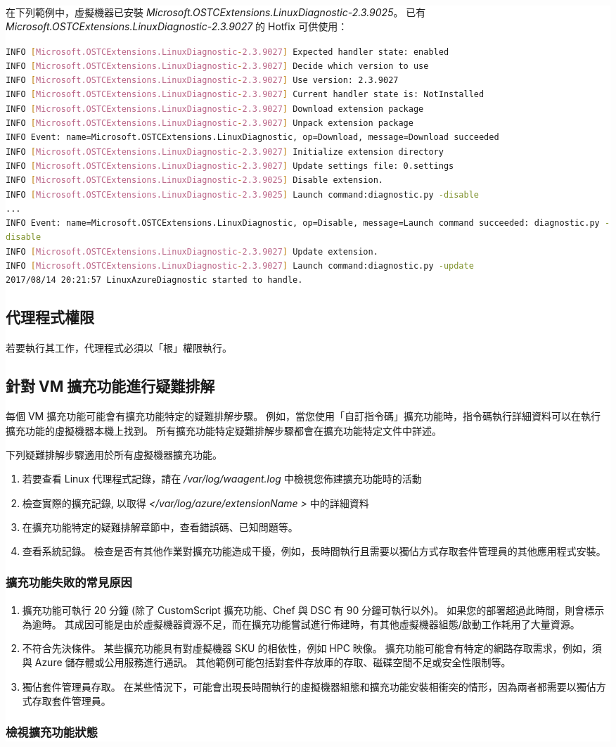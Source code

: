在下列範例中，虛擬機器已安裝 *Microsoft.OSTCExtensions.LinuxDiagnostic-2.3.9025*。 已有 *Microsoft.OSTCExtensions.LinuxDiagnostic-2.3.9027* 的 Hotfix 可供使用：

```bash
INFO [Microsoft.OSTCExtensions.LinuxDiagnostic-2.3.9027] Expected handler state: enabled
INFO [Microsoft.OSTCExtensions.LinuxDiagnostic-2.3.9027] Decide which version to use
INFO [Microsoft.OSTCExtensions.LinuxDiagnostic-2.3.9027] Use version: 2.3.9027
INFO [Microsoft.OSTCExtensions.LinuxDiagnostic-2.3.9027] Current handler state is: NotInstalled
INFO [Microsoft.OSTCExtensions.LinuxDiagnostic-2.3.9027] Download extension package
INFO [Microsoft.OSTCExtensions.LinuxDiagnostic-2.3.9027] Unpack extension package
INFO Event: name=Microsoft.OSTCExtensions.LinuxDiagnostic, op=Download, message=Download succeeded
INFO [Microsoft.OSTCExtensions.LinuxDiagnostic-2.3.9027] Initialize extension directory
INFO [Microsoft.OSTCExtensions.LinuxDiagnostic-2.3.9027] Update settings file: 0.settings
INFO [Microsoft.OSTCExtensions.LinuxDiagnostic-2.3.9025] Disable extension.
INFO [Microsoft.OSTCExtensions.LinuxDiagnostic-2.3.9025] Launch command:diagnostic.py -disable
...
INFO Event: name=Microsoft.OSTCExtensions.LinuxDiagnostic, op=Disable, message=Launch command succeeded: diagnostic.py -disable
INFO [Microsoft.OSTCExtensions.LinuxDiagnostic-2.3.9027] Update extension.
INFO [Microsoft.OSTCExtensions.LinuxDiagnostic-2.3.9027] Launch command:diagnostic.py -update
2017/08/14 20:21:57 LinuxAzureDiagnostic started to handle.
```

## <a name="agent-permissions"></a>代理程式權限

若要執行其工作，代理程式必須以「根」權限執行。

## <a name="troubleshoot-vm-extensions"></a>針對 VM 擴充功能進行疑難排解

每個 VM 擴充功能可能會有擴充功能特定的疑難排解步驟。 例如，當您使用「自訂指令碼」擴充功能時，指令碼執行詳細資料可以在執行擴充功能的虛擬機器本機上找到。 所有擴充功能特定疑難排解步驟都會在擴充功能特定文件中詳述。

下列疑難排解步驟適用於所有虛擬機器擴充功能。

1. 若要查看 Linux 代理程式記錄，請在 */var/log/waagent.log* 中檢視您佈建擴充功能時的活動

2. 檢查實際的擴充記錄, 以取得 *\</var/log/azure/extensionName >* 中的詳細資料

3. 在擴充功能特定的疑難排解章節中，查看錯誤碼、已知問題等。

3. 查看系統記錄。 檢查是否有其他作業對擴充功能造成干擾，例如，長時間執行且需要以獨佔方式存取套件管理員的其他應用程式安裝。

### <a name="common-reasons-for-extension-failures"></a>擴充功能失敗的常見原因

1. 擴充功能可執行 20 分鐘 (除了 CustomScript 擴充功能、Chef 與 DSC 有 90 分鐘可執行以外)。 如果您的部署超過此時間，則會標示為逾時。 其成因可能是由於虛擬機器資源不足，而在擴充功能嘗試進行佈建時，有其他虛擬機器組態/啟動工作耗用了大量資源。

2. 不符合先決條件。 某些擴充功能具有對虛擬機器 SKU 的相依性，例如 HPC 映像。 擴充功能可能會有特定的網路存取需求，例如，須與 Azure 儲存體或公用服務進行通訊。 其他範例可能包括對套件存放庫的存取、磁碟空間不足或安全性限制等。

3. 獨佔套件管理員存取。 在某些情況下，可能會出現長時間執行的虛擬機器組態和擴充功能安裝相衝突的情形，因為兩者都需要以獨佔方式存取套件管理員。

### <a name="view-extension-status"></a>檢視擴充功能狀態
